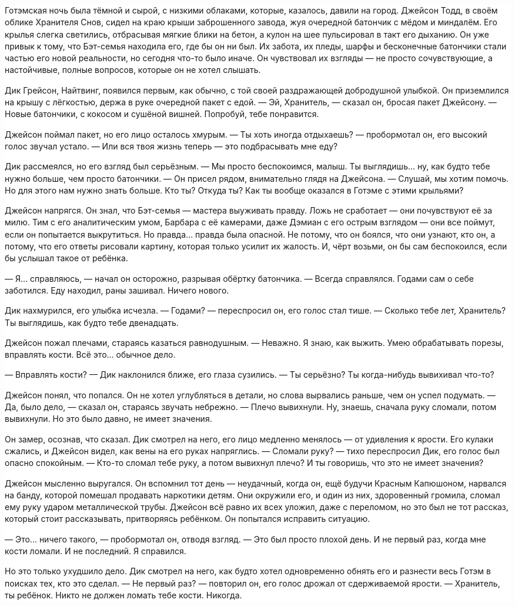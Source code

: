Готэмская ночь была тёмной и сырой, с низкими облаками, которые, казалось, давили на город. Джейсон Тодд, в своём облике Хранителя Снов, сидел на краю крыши заброшенного завода, жуя очередной батончик с мёдом и миндалём. Его крылья слегка светились, отбрасывая мягкие блики на бетон, а кулон на шее пульсировал в такт его дыханию. Он уже привык к тому, что Бэт-семья находила его, где бы он ни был. Их забота, их пледы, шарфы и бесконечные батончики стали частью его новой реальности, но сегодня что-то было иначе. Он чувствовал их взгляды — не просто сочувствующие, а настойчивые, полные вопросов, которые он не хотел слышать.

Дик Грейсон, Найтвинг, появился первым, как обычно, с той своей раздражающей добродушной улыбкой. Он приземлился на крышу с лёгкостью, держа в руке очередной пакет с едой. — Эй, Хранитель, — сказал он, бросая пакет Джейсону. — Новые батончики, с кокосом и сушёной вишней. Попробуй, тебе понравится.

Джейсон поймал пакет, но его лицо осталось хмурым. — Ты хоть иногда отдыхаешь? — пробормотал он, его высокий голос звучал устало. — Или вся твоя жизнь теперь — это подбрасывать мне еду?

Дик рассмеялся, но его взгляд был серьёзным. — Мы просто беспокоимся, малыш. Ты выглядишь... ну, как будто тебе нужно больше, чем просто батончики. — Он присел рядом, внимательно глядя на Джейсона. — Слушай, мы хотим помочь. Но для этого нам нужно знать больше. Кто ты? Откуда ты? Как ты вообще оказался в Готэме с этими крыльями?

Джейсон напрягся. Он знал, что Бэт-семья — мастера выуживать правду. Ложь не сработает — они почувствуют её за милю. Тим с его аналитическим умом, Барбара с её камерами, даже Дэмиан с его острым взглядом — они все поймут, если он попытается выкрутиться. Но правда... правда была опасной. Не потому, что он боялся, что они узнают, кто он, а потому, что его ответы рисовали картину, которая только усилит их жалость. И, чёрт возьми, он бы сам беспокоился, если бы услышал такое от ребёнка.

— Я... справляюсь, — начал он осторожно, разрывая обёртку батончика. — Всегда справлялся. Годами сам о себе заботился. Еду находил, раны зашивал. Ничего нового.

Дик нахмурился, его улыбка исчезла. — Годами? — переспросил он, его голос стал тише. — Сколько тебе лет, Хранитель? Ты выглядишь, как будто тебе двенадцать.

Джейсон пожал плечами, стараясь казаться равнодушным. — Неважно. Я знаю, как выжить. Умею обрабатывать порезы, вправлять кости. Всё это... обычное дело.

— Вправлять кости? — Дик наклонился ближе, его глаза сузились. — Ты серьёзно? Ты когда-нибудь вывихивал что-то?

Джейсон понял, что попался. Он не хотел углубляться в детали, но слова вырвались раньше, чем он успел подумать. — Да, было дело, — сказал он, стараясь звучать небрежно. — Плечо вывихнули. Ну, знаешь, сначала руку сломали, потом вывихнули. Но это было давно, не имеет значения.

Он замер, осознав, что сказал. Дик смотрел на него, его лицо медленно менялось — от удивления к ярости. Его кулаки сжались, и Джейсон видел, как вены на его руках напряглись. — Сломали руку? — тихо переспросил Дик, его голос был опасно спокойным. — Кто-то сломал тебе руку, а потом вывихнул плечо? И ты говоришь, что это не имеет значения?

Джейсон мысленно выругался. Он вспомнил тот день — неудачный, когда он, ещё будучи Красным Капюшоном, нарвался на банду, которой помешал продавать наркотики детям. Они окружили его, и один из них, здоровенный громила, сломал ему руку ударом металлической трубы. Джейсон всё равно их всех уложил, даже с переломом, но это был не тот рассказ, который стоит рассказывать, притворяясь ребёнком. Он попытался исправить ситуацию.

— Это... ничего такого, — пробормотал он, отводя взгляд. — Это был просто плохой день. И не первый раз, когда мне кости ломали. И не последний. Я справился.

Но это только ухудшило дело. Дик смотрел на него, как будто хотел одновременно обнять его и разнести весь Готэм в поисках тех, кто это сделал. — Не первый раз? — повторил он, его голос дрожал от сдерживаемой ярости. — Хранитель, ты ребёнок. Никто не должен ломать тебе кости. Никогда.
